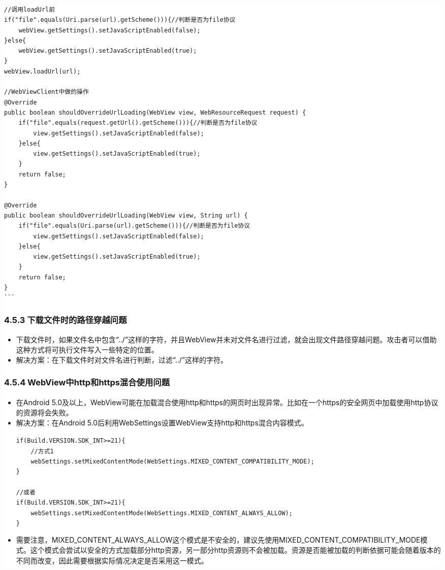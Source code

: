     //调用loadUrl前
    if("file".equals(Uri.parse(url).getScheme())){//判断是否为file协议
        webView.getSettings().setJavaScriptEnabled(false);
    }else{
        webView.getSettings().setJavaScriptEnabled(true);
    }
    webView.loadUrl(url);
     
    //WebViewClient中做的操作
    @Override
    public boolean shouldOverrideUrlLoading(WebView view, WebResourceRequest request) {
        if("file".equals(request.getUrl().getScheme())){//判断是否为file协议
            view.getSettings().setJavaScriptEnabled(false);
        }else{
            view.getSettings().setJavaScriptEnabled(true);
        }
        return false;
    }
    
    @Override
    public boolean shouldOverrideUrlLoading(WebView view, String url) {
        if("file".equals(Uri.parse(url).getScheme())){//判断是否为file协议
            view.getSettings().setJavaScriptEnabled(false);
        }else{
            view.getSettings().setJavaScriptEnabled(true);
        }
        return false;
    }
    ```

### 4.5.3 下载文件时的路径穿越问题
- 下载文件时，如果文件名中包含“../”这样的字符，并且WebView并未对文件名进行过滤，就会出现文件路径穿越问题。攻击者可以借助这种方式将可执行文件写入一些特定的位置。
- 解决方案：在下载文件时对文件名进行判断，过滤“../”这样的字符。


### 4.5.4 WebView中http和https混合使用问题
- 在Android 5.0及以上，WebView可能在加载混合使用http和https的网页时出现异常。比如在一个https的安全网页中加载使用http协议的资源将会失败。
- 解决方案：在Android 5.0后利用WebSettings设置WebView支持http和https混合内容模式。
    ```
    if(Build.VERSION.SDK_INT>=21){
        //方式1
        webSettings.setMixedContentMode(WebSettings.MIXED_CONTENT_COMPATIBILITY_MODE);
    }
    
    //或者
    if(Build.VERSION.SDK_INT>=21){
        webSettings.setMixedContentMode(WebSettings.MIXED_CONTENT_ALWAYS_ALLOW);
    }
    ```
- 需要注意，MIXED_CONTENT_ALWAYS_ALLOW这个模式是不安全的，建议先使用MIXED_CONTENT_COMPATIBILITY_MODE模式。这个模式会尝试以安全的方式加载部分http资源，另一部分http资源则不会被加载。资源是否能被加载的判断依据可能会随着版本的不同而改变，因此需要根据实际情况决定是否采用这一模式。

